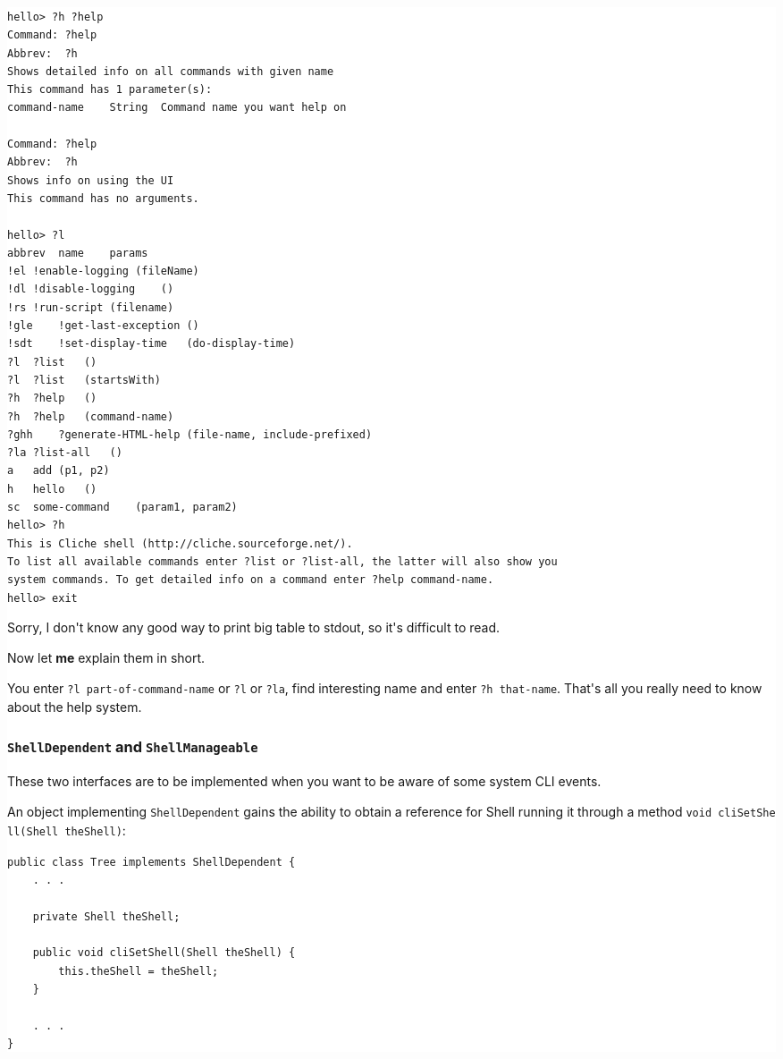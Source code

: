 ```
hello> ?h ?help
Command: ?help
Abbrev:  ?h
Shows detailed info on all commands with given name
This command has 1 parameter(s):
command-name	String	Command name you want help on

Command: ?help
Abbrev:  ?h
Shows info on using the UI
This command has no arguments.

hello> ?l
abbrev	name	params
!el	!enable-logging	(fileName)
!dl	!disable-logging	()
!rs	!run-script	(filename)
!gle	!get-last-exception	()
!sdt	!set-display-time	(do-display-time)
?l	?list	()
?l	?list	(startsWith)
?h	?help	()
?h	?help	(command-name)
?ghh	?generate-HTML-help	(file-name, include-prefixed)
?la	?list-all	()
a	add	(p1, p2)
h	hello	()
sc	some-command	(param1, param2)
hello> ?h
This is Cliche shell (http://cliche.sourceforge.net/).
To list all available commands enter ?list or ?list-all, the latter will also show you
system commands. To get detailed info on a command enter ?help command-name.
hello> exit
```

Sorry, I don't know any good way to print big table to stdout, so it's difficult to read.

Now let **me** explain them in short.

You enter `?l part-of-command-name` or `?l` or `?la`, find interesting name and enter `?h that-name`.
That's all you really need to know about the help system.

### `ShellDependent` and `ShellManageable` ###

These two interfaces are to be implemented when you want to be aware of some system CLI events.

An object implementing `ShellDependent` gains the ability to obtain a reference for Shell running it
through a method `void cliSetShell(Shell theShell)`:
```
public class Tree implements ShellDependent {
    . . .

    private Shell theShell;

    public void cliSetShell(Shell theShell) {
        this.theShell = theShell;
    }

    . . .
}
```
